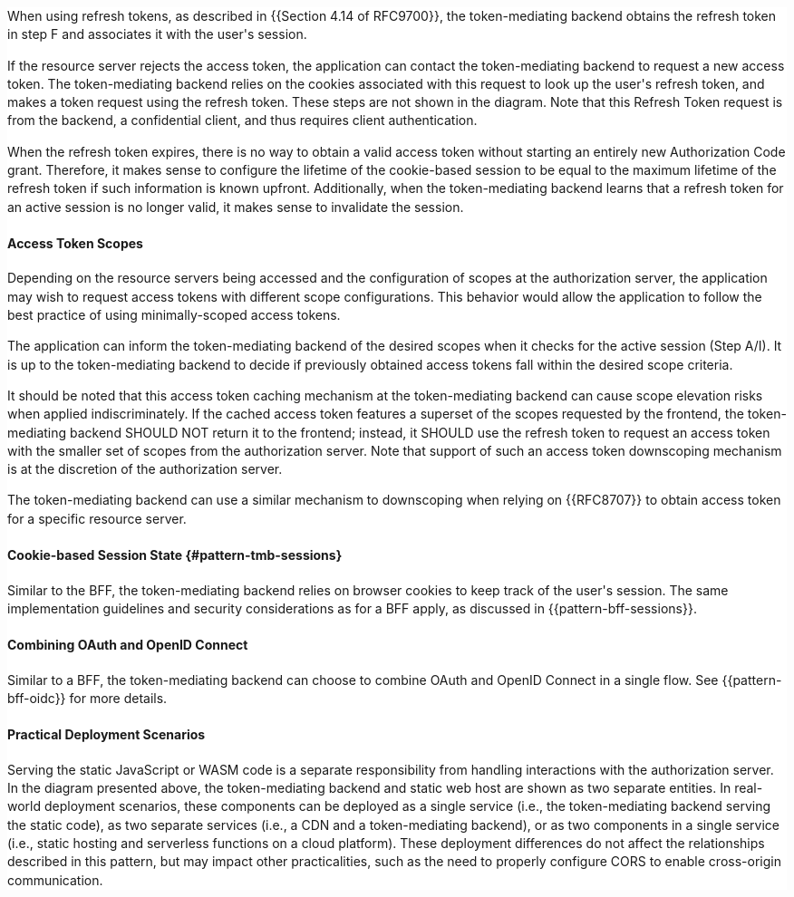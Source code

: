 When using refresh tokens, as described in {{Section 4.14 of RFC9700}}, the token-mediating backend obtains the refresh token in step F and associates it with the user's session.

If the resource server rejects the access token, the application can contact the token-mediating backend to request a new access token. The token-mediating backend relies on the cookies associated with this request to look up the user's refresh token, and makes a token request using the refresh token. These steps are not shown in the diagram. Note that this Refresh Token request is from the backend, a confidential client, and thus requires client authentication.

When the refresh token expires, there is no way to obtain a valid access token without starting an entirely new Authorization Code grant. Therefore, it makes sense to configure the lifetime of the cookie-based session to be equal to the maximum lifetime of the refresh token if such information is known upfront. Additionally, when the token-mediating backend learns that a refresh token for an active session is no longer valid, it makes sense to invalidate the session.


#### Access Token Scopes

Depending on the resource servers being accessed and the configuration of scopes at the authorization server, the application may wish to request access tokens with different scope configurations. This behavior would allow the application to follow the best practice of using minimally-scoped access tokens.

The application can inform the token-mediating backend of the desired scopes when it checks for the active session (Step A/I). It is up to the token-mediating backend to decide if previously obtained access tokens fall within the desired scope criteria.

It should be noted that this access token caching mechanism at the token-mediating backend can cause scope elevation risks when applied indiscriminately. If the cached access token features a superset of the scopes requested by the frontend, the token-mediating backend SHOULD NOT return it to the frontend; instead, it SHOULD use the refresh token to request an access token with the smaller set of scopes from the authorization server. Note that support of such an access token downscoping mechanism is at the discretion of the authorization server.

The token-mediating backend can use a similar mechanism to downscoping when relying on {{RFC8707}} to obtain access token for a specific resource server.


#### Cookie-based Session State {#pattern-tmb-sessions}

Similar to the BFF, the token-mediating backend relies on browser cookies to keep track of the user's session. The same implementation guidelines and security considerations as for a BFF apply, as discussed in {{pattern-bff-sessions}}.


#### Combining OAuth and OpenID Connect

Similar to a BFF, the token-mediating backend can choose to combine OAuth and OpenID Connect in a single flow. See {{pattern-bff-oidc}} for more details.


#### Practical Deployment Scenarios

Serving the static JavaScript or WASM code is a separate responsibility from handling interactions with the authorization server. In the diagram presented above, the token-mediating backend and static web host are shown as two separate entities. In real-world deployment scenarios, these components can be deployed as a single service (i.e., the token-mediating backend serving the static code), as two separate services (i.e., a CDN and a token-mediating backend), or as two components in a single service (i.e., static hosting and serverless functions on a cloud platform). These deployment differences do not affect the relationships described in this pattern, but may impact other practicalities, such as the need to properly configure CORS to enable cross-origin communication.

